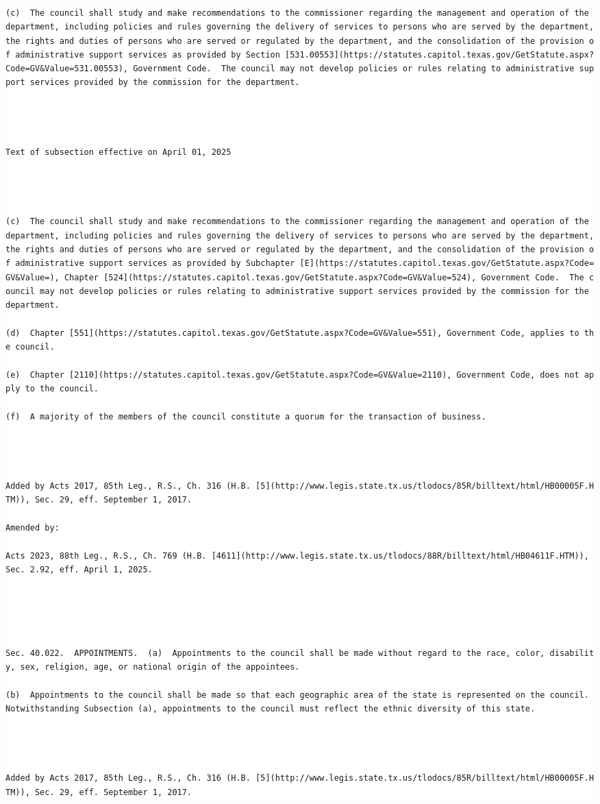       
    
    
    (c)  The council shall study and make recommendations to the commissioner regarding the management and operation of the department, including policies and rules governing the delivery of services to persons who are served by the department, the rights and duties of persons who are served or regulated by the department, and the consolidation of the provision of administrative support services as provided by Section [531.00553](https://statutes.capitol.texas.gov/GetStatute.aspx?Code=GV&Value=531.00553), Government Code.  The council may not develop policies or rules relating to administrative support services provided by the commission for the department.
    
      
    
    
    Text of subsection effective on April 01, 2025
    
      
    
    
    (c)  The council shall study and make recommendations to the commissioner regarding the management and operation of the department, including policies and rules governing the delivery of services to persons who are served by the department, the rights and duties of persons who are served or regulated by the department, and the consolidation of the provision of administrative support services as provided by Subchapter [E](https://statutes.capitol.texas.gov/GetStatute.aspx?Code=GV&Value=), Chapter [524](https://statutes.capitol.texas.gov/GetStatute.aspx?Code=GV&Value=524), Government Code.  The council may not develop policies or rules relating to administrative support services provided by the commission for the department.
    
    (d)  Chapter [551](https://statutes.capitol.texas.gov/GetStatute.aspx?Code=GV&Value=551), Government Code, applies to the council.
    
    (e)  Chapter [2110](https://statutes.capitol.texas.gov/GetStatute.aspx?Code=GV&Value=2110), Government Code, does not apply to the council.
    
    (f)  A majority of the members of the council constitute a quorum for the transaction of business.
    
    
    
    
    Added by Acts 2017, 85th Leg., R.S., Ch. 316 (H.B. [5](http://www.legis.state.tx.us/tlodocs/85R/billtext/html/HB00005F.HTM)), Sec. 29, eff. September 1, 2017.
    
    Amended by: 
    
    Acts 2023, 88th Leg., R.S., Ch. 769 (H.B. [4611](http://www.legis.state.tx.us/tlodocs/88R/billtext/html/HB04611F.HTM)), Sec. 2.92, eff. April 1, 2025.
    
    
    
    
    
    Sec. 40.022.  APPOINTMENTS.  (a)  Appointments to the council shall be made without regard to the race, color, disability, sex, religion, age, or national origin of the appointees.
    
    (b)  Appointments to the council shall be made so that each geographic area of the state is represented on the council. Notwithstanding Subsection (a), appointments to the council must reflect the ethnic diversity of this state.
    
    
    
    
    Added by Acts 2017, 85th Leg., R.S., Ch. 316 (H.B. [5](http://www.legis.state.tx.us/tlodocs/85R/billtext/html/HB00005F.HTM)), Sec. 29, eff. September 1, 2017.
    
    